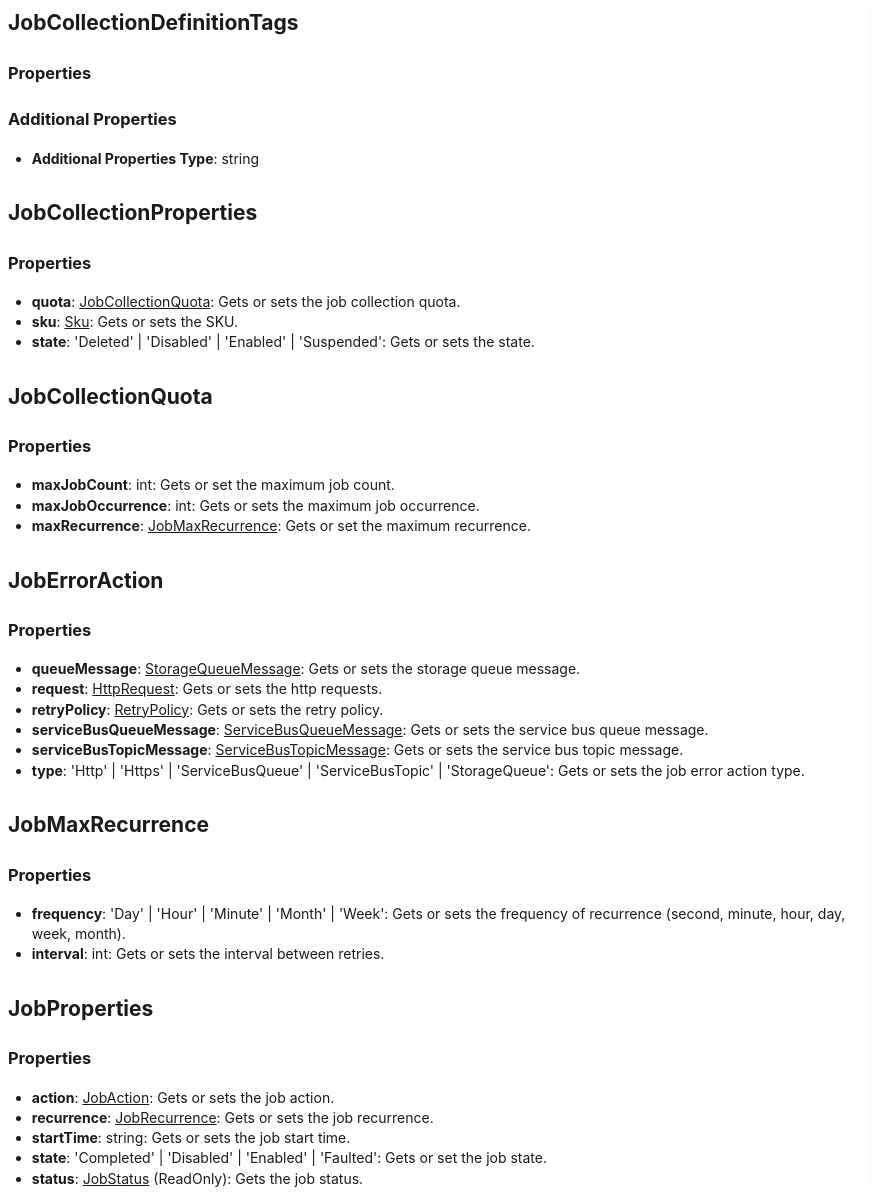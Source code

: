 ## JobCollectionDefinitionTags
### Properties
### Additional Properties
* **Additional Properties Type**: string

## JobCollectionProperties
### Properties
* **quota**: [JobCollectionQuota](#jobcollectionquota): Gets or sets the job collection quota.
* **sku**: [Sku](#sku): Gets or sets the SKU.
* **state**: 'Deleted' | 'Disabled' | 'Enabled' | 'Suspended': Gets or sets the state.

## JobCollectionQuota
### Properties
* **maxJobCount**: int: Gets or set the maximum job count.
* **maxJobOccurrence**: int: Gets or sets the maximum job occurrence.
* **maxRecurrence**: [JobMaxRecurrence](#jobmaxrecurrence): Gets or set the maximum recurrence.

## JobErrorAction
### Properties
* **queueMessage**: [StorageQueueMessage](#storagequeuemessage): Gets or sets the storage queue message.
* **request**: [HttpRequest](#httprequest): Gets or sets the http requests.
* **retryPolicy**: [RetryPolicy](#retrypolicy): Gets or sets the retry policy.
* **serviceBusQueueMessage**: [ServiceBusQueueMessage](#servicebusqueuemessage): Gets or sets the service bus queue message.
* **serviceBusTopicMessage**: [ServiceBusTopicMessage](#servicebustopicmessage): Gets or sets the service bus topic message.
* **type**: 'Http' | 'Https' | 'ServiceBusQueue' | 'ServiceBusTopic' | 'StorageQueue': Gets or sets the job error action type.

## JobMaxRecurrence
### Properties
* **frequency**: 'Day' | 'Hour' | 'Minute' | 'Month' | 'Week': Gets or sets the frequency of recurrence (second, minute, hour, day, week, month).
* **interval**: int: Gets or sets the interval between retries.

## JobProperties
### Properties
* **action**: [JobAction](#jobaction): Gets or sets the job action.
* **recurrence**: [JobRecurrence](#jobrecurrence): Gets or sets the job recurrence.
* **startTime**: string: Gets or sets the job start time.
* **state**: 'Completed' | 'Disabled' | 'Enabled' | 'Faulted': Gets or set the job state.
* **status**: [JobStatus](#jobstatus) (ReadOnly): Gets the job status.
